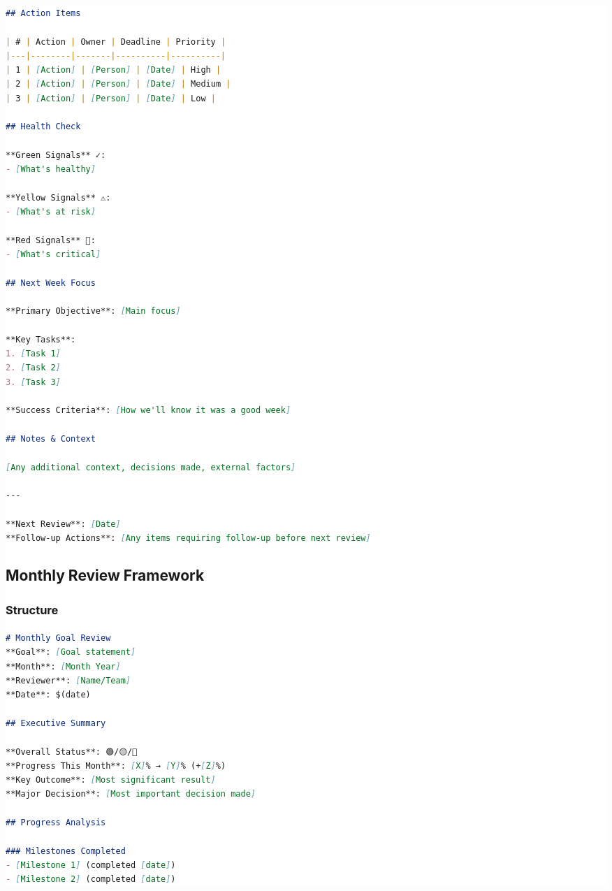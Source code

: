 ```markdown
## Action Items

| # | Action | Owner | Deadline | Priority |
|---|--------|-------|----------|----------|
| 1 | [Action] | [Person] | [Date] | High |
| 2 | [Action] | [Person] | [Date] | Medium |
| 3 | [Action] | [Person] | [Date] | Low |

## Health Check

**Green Signals** ✓:
- [What's healthy]

**Yellow Signals** ⚠:
- [What's at risk]

**Red Signals** 🚨:
- [What's critical]

## Next Week Focus

**Primary Objective**: [Main focus]

**Key Tasks**:
1. [Task 1]
2. [Task 2]
3. [Task 3]

**Success Criteria**: [How we'll know it was a good week]

## Notes & Context

[Any additional context, decisions made, external factors]

---

**Next Review**: [Date]
**Follow-up Actions**: [Any items requiring follow-up before next review]
```

## Monthly Review Framework

### Structure

```markdown
# Monthly Goal Review
**Goal**: [Goal statement]
**Month**: [Month Year]
**Reviewer**: [Name/Team]
**Date**: $(date)

## Executive Summary

**Overall Status**: 🟢/🟡/🔴
**Progress This Month**: [X]% → [Y]% (+[Z]%)
**Key Outcome**: [Most significant result]
**Major Decision**: [Most important decision made]

## Progress Analysis

### Milestones Completed
- [Milestone 1] (completed [date])
- [Milestone 2] (completed [date])
```